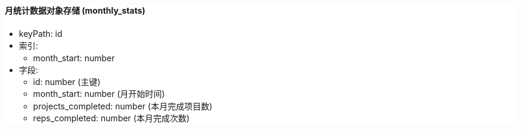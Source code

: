 #### 月统计数据对象存储 (monthly_stats)
- keyPath: id
- 索引:
  - month_start: number
- 字段:
  - id: number (主键)
  - month_start: number (月开始时间)
  - projects_completed: number (本月完成项目数)
  - reps_completed: number (本月完成次数)